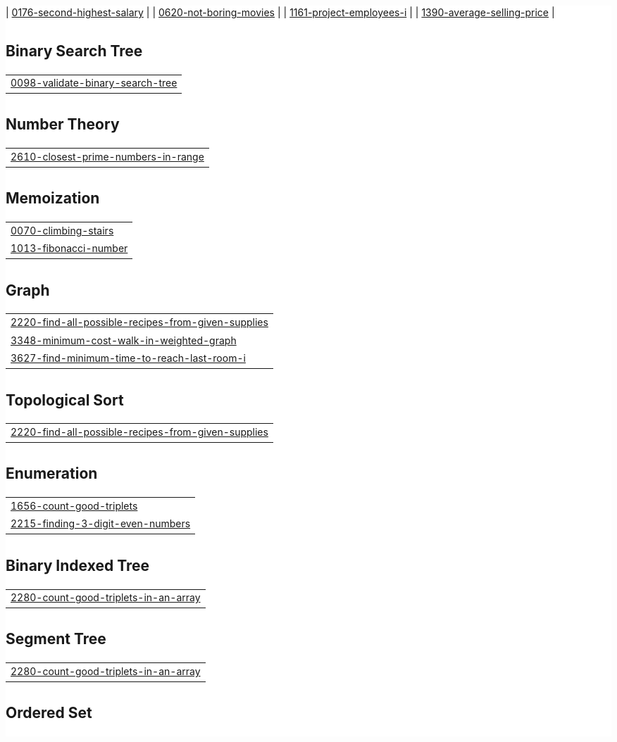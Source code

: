 | [0176-second-highest-salary](https://github.com/Rexskth/leetcode/tree/master/0176-second-highest-salary) |
| [0620-not-boring-movies](https://github.com/Rexskth/leetcode/tree/master/0620-not-boring-movies) |
| [1161-project-employees-i](https://github.com/Rexskth/leetcode/tree/master/1161-project-employees-i) |
| [1390-average-selling-price](https://github.com/Rexskth/leetcode/tree/master/1390-average-selling-price) |
## Binary Search Tree
|  |
| ------- |
| [0098-validate-binary-search-tree](https://github.com/Rexskth/leetcode/tree/master/0098-validate-binary-search-tree) |
## Number Theory
|  |
| ------- |
| [2610-closest-prime-numbers-in-range](https://github.com/Rexskth/leetcode/tree/master/2610-closest-prime-numbers-in-range) |
## Memoization
|  |
| ------- |
| [0070-climbing-stairs](https://github.com/Rexskth/leetcode/tree/master/0070-climbing-stairs) |
| [1013-fibonacci-number](https://github.com/Rexskth/leetcode/tree/master/1013-fibonacci-number) |
## Graph
|  |
| ------- |
| [2220-find-all-possible-recipes-from-given-supplies](https://github.com/Rexskth/leetcode/tree/master/2220-find-all-possible-recipes-from-given-supplies) |
| [3348-minimum-cost-walk-in-weighted-graph](https://github.com/Rexskth/leetcode/tree/master/3348-minimum-cost-walk-in-weighted-graph) |
| [3627-find-minimum-time-to-reach-last-room-i](https://github.com/Rexskth/leetcode/tree/master/3627-find-minimum-time-to-reach-last-room-i) |
## Topological Sort
|  |
| ------- |
| [2220-find-all-possible-recipes-from-given-supplies](https://github.com/Rexskth/leetcode/tree/master/2220-find-all-possible-recipes-from-given-supplies) |
## Enumeration
|  |
| ------- |
| [1656-count-good-triplets](https://github.com/Rexskth/leetcode/tree/master/1656-count-good-triplets) |
| [2215-finding-3-digit-even-numbers](https://github.com/Rexskth/leetcode/tree/master/2215-finding-3-digit-even-numbers) |
## Binary Indexed Tree
|  |
| ------- |
| [2280-count-good-triplets-in-an-array](https://github.com/Rexskth/leetcode/tree/master/2280-count-good-triplets-in-an-array) |
## Segment Tree
|  |
| ------- |
| [2280-count-good-triplets-in-an-array](https://github.com/Rexskth/leetcode/tree/master/2280-count-good-triplets-in-an-array) |
## Ordered Set
|  |
| ------- |